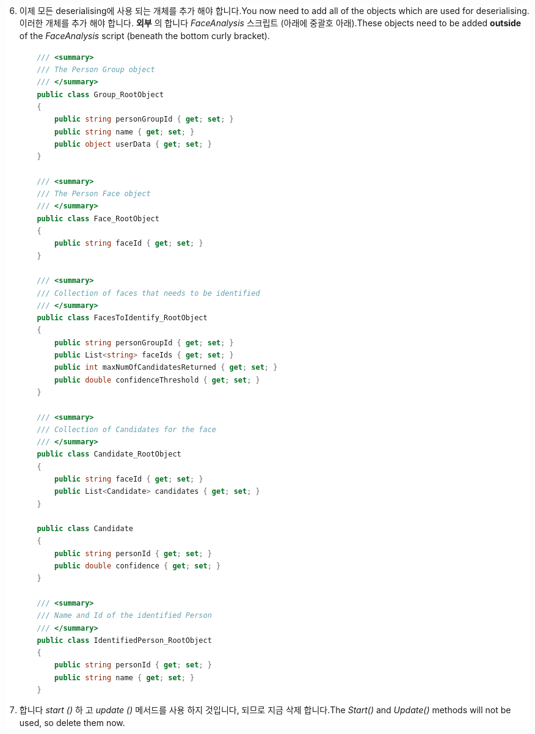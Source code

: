 6.  <span data-ttu-id="3db0e-334">이제 모든 deserialising에 사용 되는 개체를 추가 해야 합니다.</span><span class="sxs-lookup"><span data-stu-id="3db0e-334">You now need to add all of the objects which are used for deserialising.</span></span> <span data-ttu-id="3db0e-335">이러한 개체를 추가 해야 합니다. **외부** 의 합니다 *FaceAnalysis* 스크립트 (아래에 중괄호 아래).</span><span class="sxs-lookup"><span data-stu-id="3db0e-335">These objects need to be added **outside** of the *FaceAnalysis* script (beneath the bottom curly bracket).</span></span> 

    ```csharp
        /// <summary>
        /// The Person Group object
        /// </summary>
        public class Group_RootObject
        {
            public string personGroupId { get; set; }
            public string name { get; set; }
            public object userData { get; set; }
        }

        /// <summary>
        /// The Person Face object
        /// </summary>
        public class Face_RootObject
        {
            public string faceId { get; set; }
        }

        /// <summary>
        /// Collection of faces that needs to be identified
        /// </summary>
        public class FacesToIdentify_RootObject
        {
            public string personGroupId { get; set; }
            public List<string> faceIds { get; set; }
            public int maxNumOfCandidatesReturned { get; set; }
            public double confidenceThreshold { get; set; }
        }

        /// <summary>
        /// Collection of Candidates for the face
        /// </summary>
        public class Candidate_RootObject
        {
            public string faceId { get; set; }
            public List<Candidate> candidates { get; set; }
        }

        public class Candidate
        {
            public string personId { get; set; }
            public double confidence { get; set; }
        }

        /// <summary>
        /// Name and Id of the identified Person
        /// </summary>
        public class IdentifiedPerson_RootObject
        {
            public string personId { get; set; }
            public string name { get; set; }
        }
    ```
7. <span data-ttu-id="3db0e-336">합니다 *start ()* 하 고 *update ()* 메서드를 사용 하지 것입니다, 되므로 지금 삭제 합니다.</span><span class="sxs-lookup"><span data-stu-id="3db0e-336">The *Start()* and *Update()* methods will not be used, so delete them now.</span></span> 
